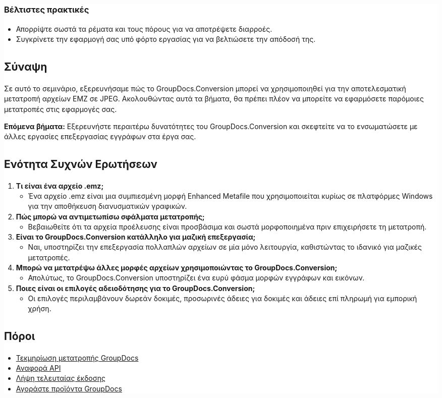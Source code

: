 ### Βέλτιστες πρακτικές
- Απορρίψτε σωστά τα ρέματα και τους πόρους για να αποτρέψετε διαρροές.
- Συγκρίνετε την εφαρμογή σας υπό φόρτο εργασίας για να βελτιώσετε την απόδοσή της.

## Σύναψη
Σε αυτό το σεμινάριο, εξερευνήσαμε πώς το GroupDocs.Conversion μπορεί να χρησιμοποιηθεί για την αποτελεσματική μετατροπή αρχείων EMZ σε JPEG. Ακολουθώντας αυτά τα βήματα, θα πρέπει πλέον να μπορείτε να εφαρμόσετε παρόμοιες μετατροπές στις εφαρμογές σας.

**Επόμενα βήματα:**
Εξερευνήστε περαιτέρω δυνατότητες του GroupDocs.Conversion και σκεφτείτε να το ενσωματώσετε με άλλες εργασίες επεξεργασίας εγγράφων στα έργα σας.

## Ενότητα Συχνών Ερωτήσεων
1. **Τι είναι ένα αρχείο .emz;**
   - Ένα αρχείο .emz είναι μια συμπιεσμένη μορφή Enhanced Metafile που χρησιμοποιείται κυρίως σε πλατφόρμες Windows για την αποθήκευση διανυσματικών γραφικών.
2. **Πώς μπορώ να αντιμετωπίσω σφάλματα μετατροπής;**
   - Βεβαιωθείτε ότι τα αρχεία προέλευσης είναι προσβάσιμα και σωστά μορφοποιημένα πριν επιχειρήσετε τη μετατροπή.
3. **Είναι το GroupDocs.Conversion κατάλληλο για μαζική επεξεργασία;**
   - Ναι, υποστηρίζει την επεξεργασία πολλαπλών αρχείων σε μία μόνο λειτουργία, καθιστώντας το ιδανικό για μαζικές μετατροπές.
4. **Μπορώ να μετατρέψω άλλες μορφές αρχείων χρησιμοποιώντας το GroupDocs.Conversion;**
   - Απολύτως, το GroupDocs.Conversion υποστηρίζει ένα ευρύ φάσμα μορφών εγγράφων και εικόνων.
5. **Ποιες είναι οι επιλογές αδειοδότησης για το GroupDocs.Conversion;**
   - Οι επιλογές περιλαμβάνουν δωρεάν δοκιμές, προσωρινές άδειες για δοκιμές και άδειες επί πληρωμή για εμπορική χρήση.

## Πόροι
- [Τεκμηρίωση μετατροπής GroupDocs](https://docs.groupdocs.com/conversion/net/)
- [Αναφορά API](https://reference.groupdocs.com/conversion/net/)
- [Λήψη τελευταίας έκδοσης](https://releases.groupdocs.com/conversion/net/)
- [Αγοράστε προϊόντα GroupDocs](https://purchase.groupdocs.com/buy)